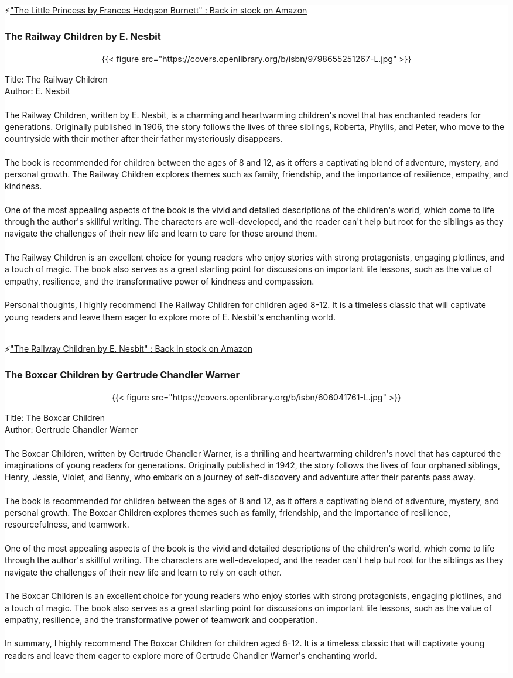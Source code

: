 <p>⚡<a id="aflink" href="https://www.amazon.com/gp/search?ie=UTF8&tag=klayu00-20&linkCode=ur2&linkId=6639bed89a8ad8dd2705e40644eb43d3&camp=1789&creative=9325&index=books&keywords=The Little Princess by Frances Hodgson Burnett" class="one" target="_blank" title='"The Little Princess by Frances Hodgson Burnett" : Back in stock on Amazon'>"The Little Princess by Frances Hodgson Burnett" : Back in stock on Amazon</a></p>

### The Railway Children by E. Nesbit
<center>
{{< figure src="https://covers.openlibrary.org/b/isbn/9798655251267-L.jpg" >}}
</center>

Title: The Railway Children</br>
Author: E. Nesbit</br></br>
The Railway Children, written by E. Nesbit, is a charming and heartwarming children's novel that has enchanted readers for generations. Originally published in 1906, the story follows the lives of three siblings, Roberta, Phyllis, and Peter, who move to the countryside with their mother after their father mysteriously disappears.</br></br>
The book is recommended for children between the ages of 8 and 12, as it offers a captivating blend of adventure, mystery, and personal growth. The Railway Children explores themes such as family, friendship, and the importance of resilience, empathy, and kindness.</br></br>
One of the most appealing aspects of the book is the vivid and detailed descriptions of the children's world, which come to life through the author's skillful writing. The characters are well-developed, and the reader can't help but root for the siblings as they navigate the challenges of their new life and learn to care for those around them.</br></br>
The Railway Children is an excellent choice for young readers who enjoy stories with strong protagonists, engaging plotlines, and a touch of magic. The book also serves as a great starting point for discussions on important life lessons, such as the value of empathy, resilience, and the transformative power of kindness and compassion.</br></br>
Personal thoughts, I highly recommend The Railway Children for children aged 8-12. It is a timeless classic that will captivate young readers and leave them eager to explore more of E. Nesbit's enchanting world.</br></br>

<p>⚡<a id="aflink" href="https://www.amazon.com/gp/search?ie=UTF8&tag=klayu00-20&linkCode=ur2&linkId=6639bed89a8ad8dd2705e40644eb43d3&camp=1789&creative=9325&index=books&keywords=The Railway Children by E. Nesbit" class="one" target="_blank" title='"The Railway Children by E. Nesbit" : Back in stock on Amazon'>"The Railway Children by E. Nesbit" : Back in stock on Amazon</a></p>

### The Boxcar Children by Gertrude Chandler Warner
<center>
{{< figure src="https://covers.openlibrary.org/b/isbn/606041761-L.jpg" >}}
</center>

Title: The Boxcar Children</br>
Author: Gertrude Chandler Warner</br></br>
The Boxcar Children, written by Gertrude Chandler Warner, is a thrilling and heartwarming children's novel that has captured the imaginations of young readers for generations. Originally published in 1942, the story follows the lives of four orphaned siblings, Henry, Jessie, Violet, and Benny, who embark on a journey of self-discovery and adventure after their parents pass away.</br></br>
The book is recommended for children between the ages of 8 and 12, as it offers a captivating blend of adventure, mystery, and personal growth. The Boxcar Children explores themes such as family, friendship, and the importance of resilience, resourcefulness, and teamwork.</br></br>
One of the most appealing aspects of the book is the vivid and detailed descriptions of the children's world, which come to life through the author's skillful writing. The characters are well-developed, and the reader can't help but root for the siblings as they navigate the challenges of their new life and learn to rely on each other.</br></br>
The Boxcar Children is an excellent choice for young readers who enjoy stories with strong protagonists, engaging plotlines, and a touch of magic. The book also serves as a great starting point for discussions on important life lessons, such as the value of empathy, resilience, and the transformative power of teamwork and cooperation.</br></br>
In summary, I highly recommend The Boxcar Children for children aged 8-12. It is a timeless classic that will captivate young readers and leave them eager to explore more of Gertrude Chandler Warner's enchanting world.</br></br>
